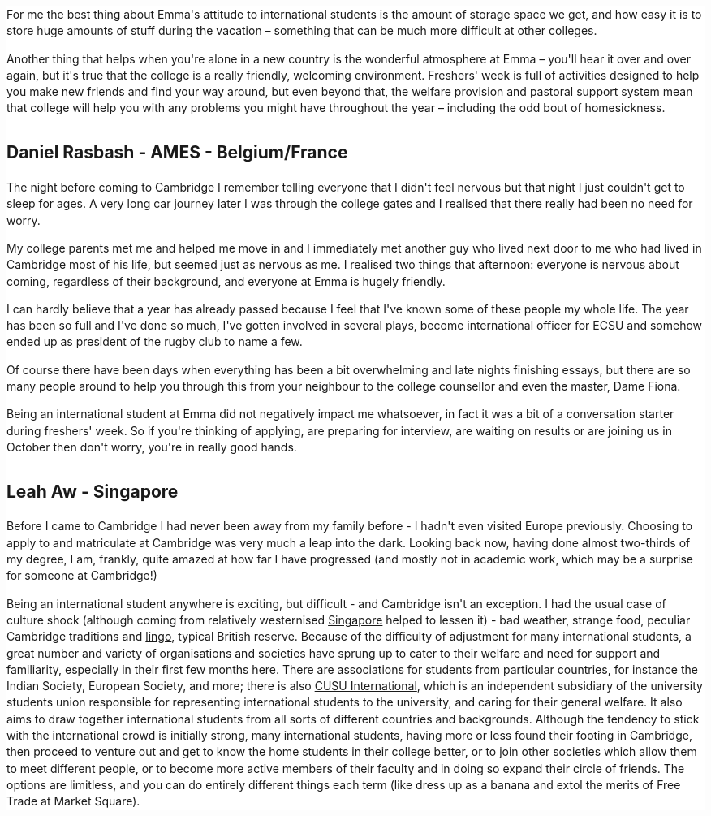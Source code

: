 For me the best thing about Emma's attitude to international students is the amount of storage space we get, and how easy it is to store huge amounts of stuff during the vacation – something that can be much more difficult at other colleges. 

Another thing that helps when you're alone in a new country is the wonderful atmosphere at Emma – you'll hear it over and over again, but it's true that the college is a really friendly, welcoming environment. Freshers' week is full of activities designed to help you make new friends and find your way around, but even beyond that, the welfare provision and pastoral support system mean that college will help you with any problems you might have throughout the year – including the odd bout of homesickness.

## Daniel Rasbash - AMES - Belgium/France

The night before coming to Cambridge I remember telling everyone that I didn't feel nervous but that night I just couldn't get to sleep for ages. A very long car journey later I was through the college gates and I realised that there really had been no need for worry.

My college parents met me and helped me move in and I immediately met another guy who lived next door to me who had lived in Cambridge most of his life, but seemed just as nervous as me. I realised two things that afternoon: everyone is nervous about coming, regardless of their background, and everyone at Emma is hugely friendly.

I can hardly believe that a year has already passed because I feel that I've known some of these people my whole life. The year has been so full and I've done so much, I've gotten involved in several plays, become international officer for ECSU and somehow ended up as president of the rugby club to name a few.

Of course there have been days when everything has been a bit overwhelming and late nights finishing essays, but there are so many people around to help you through this from your neighbour to the college counsellor and even the master, Dame Fiona.

Being an international student at Emma did not negatively impact me whatsoever, in fact it was a bit of a conversation starter during freshers' week. So if you're thinking of applying, are preparing for interview, are waiting on results or are joining us in October then don't worry, you're in really good hands.

## Leah Aw - Singapore

Before I came to Cambridge I had never been away from my family before - I hadn't even visited Europe previously. Choosing to apply to and matriculate at Cambridge was very much a leap into the dark. Looking back now, having done almost two-thirds of my degree, I am, frankly, quite amazed at how far I have progressed (and mostly not in academic work, which may be a surprise for someone at Cambridge!)

Being an international student anywhere is exciting, but difficult - and Cambridge isn't an exception. I had the usual case of culture shock (although coming from relatively westernised [Singapore](http://en.wikipedia.org/wiki/Singapore) helped to lessen it) - bad weather, strange food, peculiar Cambridge traditions and [lingo](/prospective/glossary), typical British reserve. Because of the difficulty of adjustment for many international students, a great number and variety of organisations and societies have sprung up to cater to their welfare and need for support and familiarity, especially in their first few months here. There are associations for students from particular countries, for instance the Indian Society, European Society, and more; there is also [CUSU International](http://www.international.cusu.cam.ac.uk/), which is an independent subsidiary of the university students union responsible for representing international students to the university, and caring for their general welfare. It also aims to draw together international students from all sorts of different countries and backgrounds. Although the tendency to stick with the international crowd is initially strong, many international students, having more or less found their footing in Cambridge, then proceed to venture out and get to know the home students in their college better, or to join other societies which allow them to meet different people, or to become more active members of their faculty and in doing so expand their circle of friends. The options are limitless, and you can do entirely different things each term (like dress up as a banana and extol the merits of Free Trade at Market Square).
